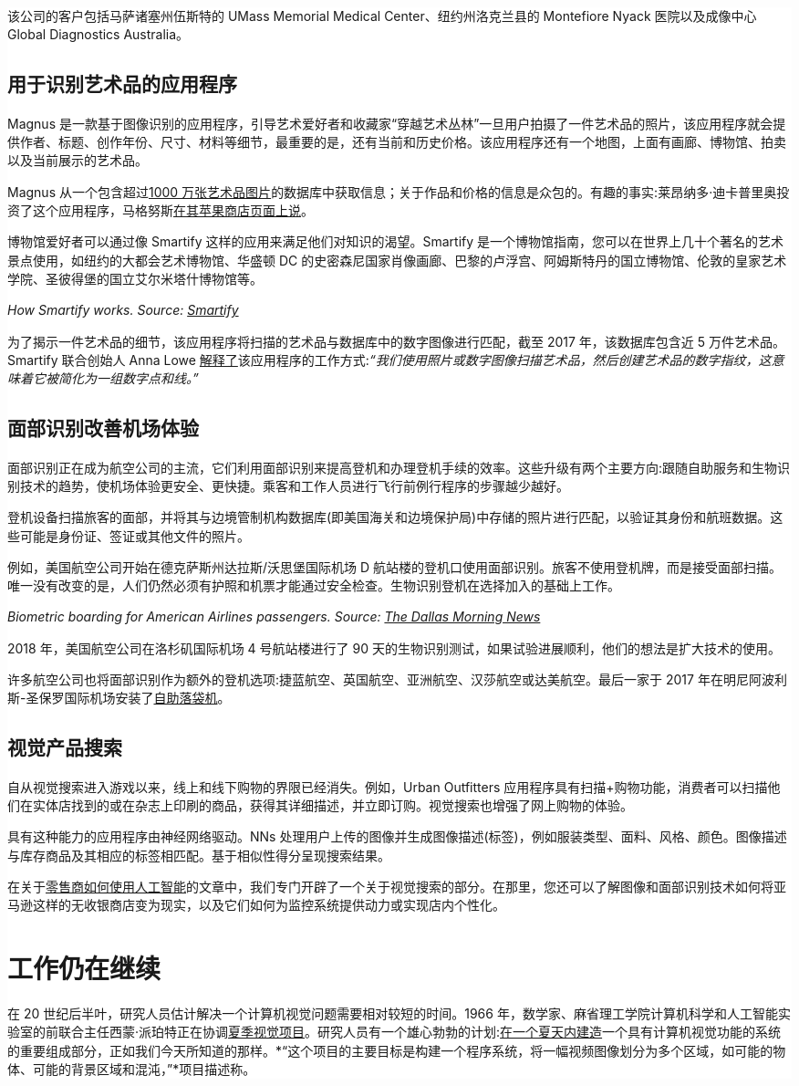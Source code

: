 该公司的客户包括马萨诸塞州伍斯特的 UMass Memorial Medical Center、纽约州洛克兰县的 Montefiore Nyack 医院以及成像中心 Global Diagnostics Australia。

## 用于识别艺术品的应用程序

Magnus 是一款基于图像识别的应用程序，引导艺术爱好者和收藏家“穿越艺术丛林”一旦用户拍摄了一件艺术品的照片，该应用程序就会提供作者、标题、创作年份、尺寸、材料等细节，最重要的是，还有当前和历史价格。该应用程序还有一个地图，上面有画廊、博物馆、拍卖以及当前展示的艺术品。

Magnus 从一个包含超过[1000 万张艺术品图片](https://www.nytimes.com/2019/09/11/arts/design/smartphone-art-app.html)的数据库中获取信息；关于作品和价格的信息是众包的。有趣的事实:莱昂纳多·迪卡普里奥投资了这个应用程序，马格努斯[在其苹果商店页面上说](https://apps.apple.com/us/app/magnus-scan-and-discover-art/id1061967005)。

博物馆爱好者可以通过像 Smartify 这样的应用来满足他们对知识的渴望。Smartify 是一个博物馆指南，您可以在世界上几十个著名的艺术景点使用，如纽约的大都会艺术博物馆、华盛顿 DC 的史密森尼国家肖像画廊、巴黎的卢浮宫、阿姆斯特丹的国立博物馆、伦敦的皇家艺术学院、圣彼得堡的国立艾尔米塔什博物馆等。

*How Smartify works. Source:* [*Smartify*](https://www.youtube.com/watch?v=6u7NXSX9IPs&feature=emb_logo)

为了揭示一件艺术品的细节，该应用程序将扫描的艺术品与数据库中的数字图像进行匹配，截至 2017 年，该数据库包含近 5 万件艺术品。Smartify 联合创始人 Anna Lowe [解释了](https://www.dezeen.com/2017/10/08/new-app-smartify-hailed-shazam-art-world-technology/)该应用程序的工作方式:*“我们使用照片或数字图像扫描艺术品，然后创建艺术品的数字指纹，这意味着它被简化为一组数字点和线。”*

## 面部识别改善机场体验

面部识别正在成为航空公司的主流，它们利用面部识别来提高登机和办理登机手续的效率。这些升级有两个主要方向:跟随自助服务和生物识别技术的趋势，使机场体验更安全、更快捷。乘客和工作人员进行飞行前例行程序的步骤越少越好。

登机设备扫描旅客的面部，并将其与边境管制机构数据库(即美国海关和边境保护局)中存储的照片进行匹配，以验证其身份和航班数据。这些可能是身份证、签证或其他文件的照片。

例如，美国航空公司开始在德克萨斯州达拉斯/沃思堡国际机场 D 航站楼的登机口使用面部识别。旅客不使用登机牌，而是接受面部扫描。唯一没有改变的是，人们仍然必须有护照和机票才能通过安全检查。生物识别登机在选择加入的基础上工作。

*Biometric boarding for American Airlines passengers. Source:* [*The Dallas Morning News*](https://www.youtube.com/watch?time_continue=54&v=eGs-rPJYcYg&feature=emb_logo)

2018 年，美国航空公司在洛杉矶国际机场 4 号航站楼进行了 90 天的生物识别测试，如果试验进展顺利，他们的想法是扩大技术的使用。

许多航空公司也将面部识别作为额外的登机选项:捷蓝航空、英国航空、亚洲航空、汉莎航空或达美航空。最后一家于 2017 年在明尼阿波利斯-圣保罗国际机场安装了[自助落袋机](https://news.delta.com/delta-plans-biometric-based-self-service-bag-drop)。

## 视觉产品搜索

自从视觉搜索进入游戏以来，线上和线下购物的界限已经消失。例如，Urban Outfitters 应用程序具有扫描+购物功能，消费者可以扫描他们在实体店找到的或在杂志上印刷的商品，获得其详细描述，并立即订购。视觉搜索也增强了网上购物的体验。

具有这种能力的应用程序由神经网络驱动。NNs 处理用户上传的图像并生成图像描述(标签)，例如服装类型、面料、风格、颜色。图像描述与库存商品及其相应的标签相匹配。基于相似性得分呈现搜索结果。

在关于[零售商如何使用人工智能](https://www.altexsoft.com/blog/business/how-retailers-use-artificial-intelligence-to-innovate-customer-experience-and-enhance-operations/?utm_source=MediumCom&utm_medium=referral&utm_campaign=shared)的文章中，我们专门开辟了一个关于视觉搜索的部分。在那里，您还可以了解图像和面部识别技术如何将亚马逊这样的无收银商店变为现实，以及它们如何为监控系统提供动力或实现店内个性化。

# 工作仍在继续

在 20 世纪后半叶，研究人员估计解决一个计算机视觉问题需要相对较短的时间。1966 年，数学家、麻省理工学院计算机科学和人工智能实验室的前联合主任西蒙·派珀特正在协调[夏季视觉项目](https://dspace.mit.edu/handle/1721.1/6125)。研究人员有一个雄心勃勃的计划:[在一个夏天内建造](https://hackernoon.com/a-brief-history-of-computer-vision-and-convolutional-neural-networks-8fe8aacc79f3)一个具有计算机视觉功能的系统的重要组成部分，正如我们今天所知道的那样。*“这个项目的主要目标是构建一个程序系统，将一幅视频图像划分为多个区域，如可能的物体、可能的背景区域和混沌，”*项目描述称。
